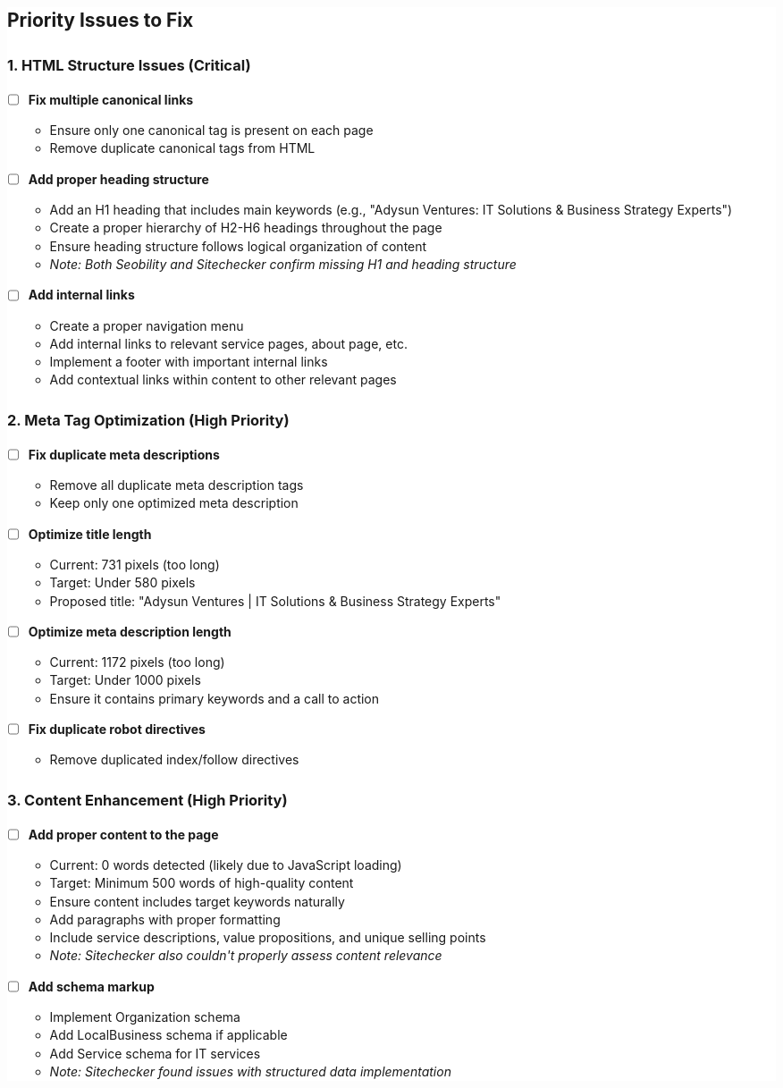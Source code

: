## Priority Issues to Fix

### 1. HTML Structure Issues (Critical)
- [ ] **Fix multiple canonical links**
  - Ensure only one canonical tag is present on each page
  - Remove duplicate canonical tags from HTML
  
- [ ] **Add proper heading structure**
  - Add an H1 heading that includes main keywords (e.g., "Adysun Ventures: IT Solutions & Business Strategy Experts")
  - Create a proper hierarchy of H2-H6 headings throughout the page
  - Ensure heading structure follows logical organization of content
  - *Note: Both Seobility and Sitechecker confirm missing H1 and heading structure*

- [ ] **Add internal links**
  - Create a proper navigation menu
  - Add internal links to relevant service pages, about page, etc.
  - Implement a footer with important internal links
  - Add contextual links within content to other relevant pages

### 2. Meta Tag Optimization (High Priority)
- [ ] **Fix duplicate meta descriptions**
  - Remove all duplicate meta description tags
  - Keep only one optimized meta description

- [ ] **Optimize title length**
  - Current: 731 pixels (too long)
  - Target: Under 580 pixels
  - Proposed title: "Adysun Ventures | IT Solutions & Business Strategy Experts"

- [ ] **Optimize meta description length**
  - Current: 1172 pixels (too long)
  - Target: Under 1000 pixels
  - Ensure it contains primary keywords and a call to action

- [ ] **Fix duplicate robot directives**
  - Remove duplicated index/follow directives

### 3. Content Enhancement (High Priority)
- [ ] **Add proper content to the page**
  - Current: 0 words detected (likely due to JavaScript loading)
  - Target: Minimum 500 words of high-quality content
  - Ensure content includes target keywords naturally
  - Add paragraphs with proper formatting
  - Include service descriptions, value propositions, and unique selling points
  - *Note: Sitechecker also couldn't properly assess content relevance*

- [ ] **Add schema markup**
  - Implement Organization schema
  - Add LocalBusiness schema if applicable
  - Add Service schema for IT services
  - *Note: Sitechecker found issues with structured data implementation*
